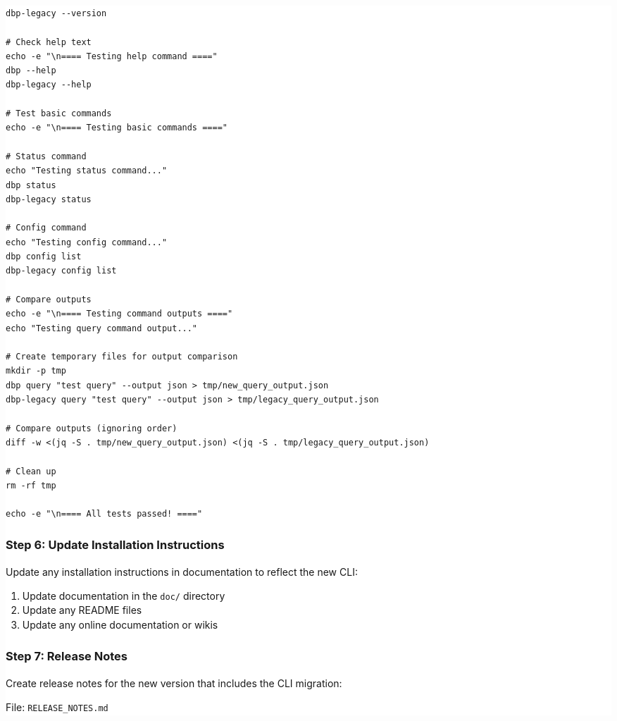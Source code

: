```
dbp-legacy --version

# Check help text
echo -e "\n==== Testing help command ===="
dbp --help
dbp-legacy --help

# Test basic commands
echo -e "\n==== Testing basic commands ===="

# Status command
echo "Testing status command..."
dbp status
dbp-legacy status

# Config command
echo "Testing config command..."
dbp config list
dbp-legacy config list

# Compare outputs
echo -e "\n==== Testing command outputs ===="
echo "Testing query command output..."

# Create temporary files for output comparison
mkdir -p tmp
dbp query "test query" --output json > tmp/new_query_output.json
dbp-legacy query "test query" --output json > tmp/legacy_query_output.json

# Compare outputs (ignoring order)
diff -w <(jq -S . tmp/new_query_output.json) <(jq -S . tmp/legacy_query_output.json)

# Clean up
rm -rf tmp

echo -e "\n==== All tests passed! ===="
```

### Step 6: Update Installation Instructions

Update any installation instructions in documentation to reflect the new CLI:

1. Update documentation in the `doc/` directory
2. Update any README files
3. Update any online documentation or wikis

### Step 7: Release Notes

Create release notes for the new version that includes the CLI migration:

File: `RELEASE_NOTES.md`
